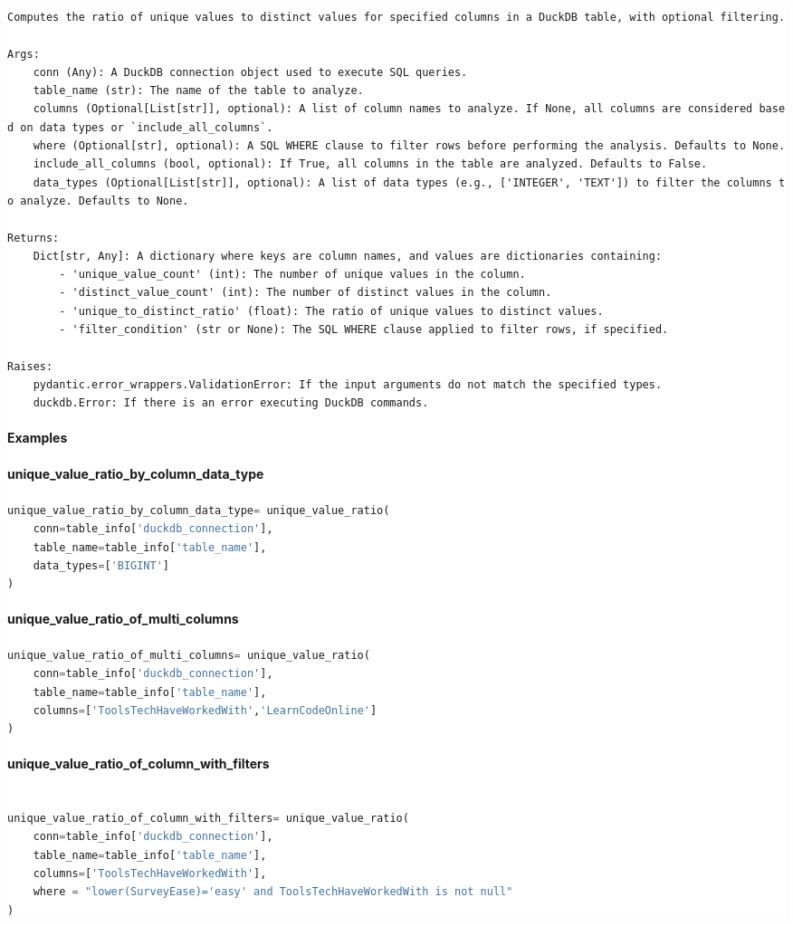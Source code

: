 ```
Computes the ratio of unique values to distinct values for specified columns in a DuckDB table, with optional filtering.

Args:
    conn (Any): A DuckDB connection object used to execute SQL queries.
    table_name (str): The name of the table to analyze.
    columns (Optional[List[str]], optional): A list of column names to analyze. If None, all columns are considered based on data types or `include_all_columns`.
    where (Optional[str], optional): A SQL WHERE clause to filter rows before performing the analysis. Defaults to None.
    include_all_columns (bool, optional): If True, all columns in the table are analyzed. Defaults to False.
    data_types (Optional[List[str]], optional): A list of data types (e.g., ['INTEGER', 'TEXT']) to filter the columns to analyze. Defaults to None.

Returns:
    Dict[str, Any]: A dictionary where keys are column names, and values are dictionaries containing:
        - 'unique_value_count' (int): The number of unique values in the column.
        - 'distinct_value_count' (int): The number of distinct values in the column.
        - 'unique_to_distinct_ratio' (float): The ratio of unique values to distinct values.
        - 'filter_condition' (str or None): The SQL WHERE clause applied to filter rows, if specified.

Raises:
    pydantic.error_wrappers.ValidationError: If the input arguments do not match the specified types.
    duckdb.Error: If there is an error executing DuckDB commands.
```

#### Examples

#### unique_value_ratio_by_column_data_type

```python
unique_value_ratio_by_column_data_type= unique_value_ratio(
    conn=table_info['duckdb_connection'],
    table_name=table_info['table_name'],
    data_types=['BIGINT']
)
```
#### unique_value_ratio_of_multi_columns

```python
unique_value_ratio_of_multi_columns= unique_value_ratio(
    conn=table_info['duckdb_connection'],
    table_name=table_info['table_name'],
    columns=['ToolsTechHaveWorkedWith','LearnCodeOnline']
)
```

#### unique_value_ratio_of_column_with_filters
```python

unique_value_ratio_of_column_with_filters= unique_value_ratio(
    conn=table_info['duckdb_connection'],
    table_name=table_info['table_name'],
    columns=['ToolsTechHaveWorkedWith'],
    where = "lower(SurveyEase)='easy' and ToolsTechHaveWorkedWith is not null"
)
```
